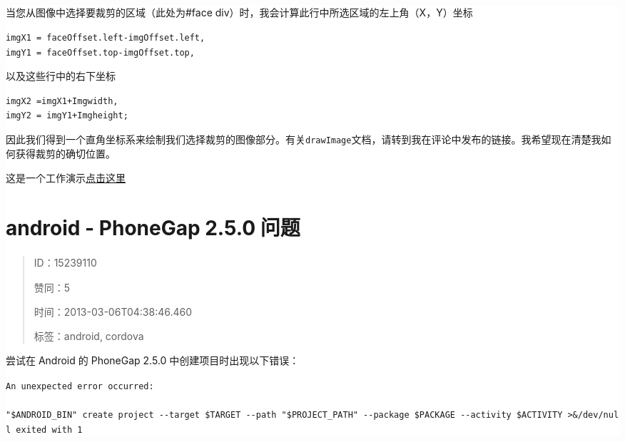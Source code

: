 当您从图像中选择要裁剪的区域（此处为#face div）时，我会计算此行中所选区域的左上角（X，Y）坐标

```
imgX1 = faceOffset.left-imgOffset.left,
imgY1 = faceOffset.top-imgOffset.top, 
```

以及这些行中的右下坐标

```
imgX2 =imgX1+Imgwidth,
imgY2 = imgY1+Imgheight; 
```

因此我们得到一个直角坐标系来绘制我们选择裁剪的图像部分。有关`drawImage`文档，请转到我在评论中发布的链接。我希望现在清楚我如何获得裁剪的确切位置。

这是一个工作演示[点击这里](http://plnkr.co/edit/h4QPUx8QAXlhwfMuKeuz)

# android - PhoneGap 2.5.0 问题

> ID：15239110
> 
> 赞同：5
> 
> 时间：2013-03-06T04:38:46.460
> 
> 标签：android, cordova

尝试在 Android 的 PhoneGap 2.5.0 中创建项目时出现以下错误：

```
An unexpected error occurred: 

"$ANDROID_BIN" create project --target $TARGET --path "$PROJECT_PATH" --package $PACKAGE --activity $ACTIVITY >&/dev/null exited with 1 
```

